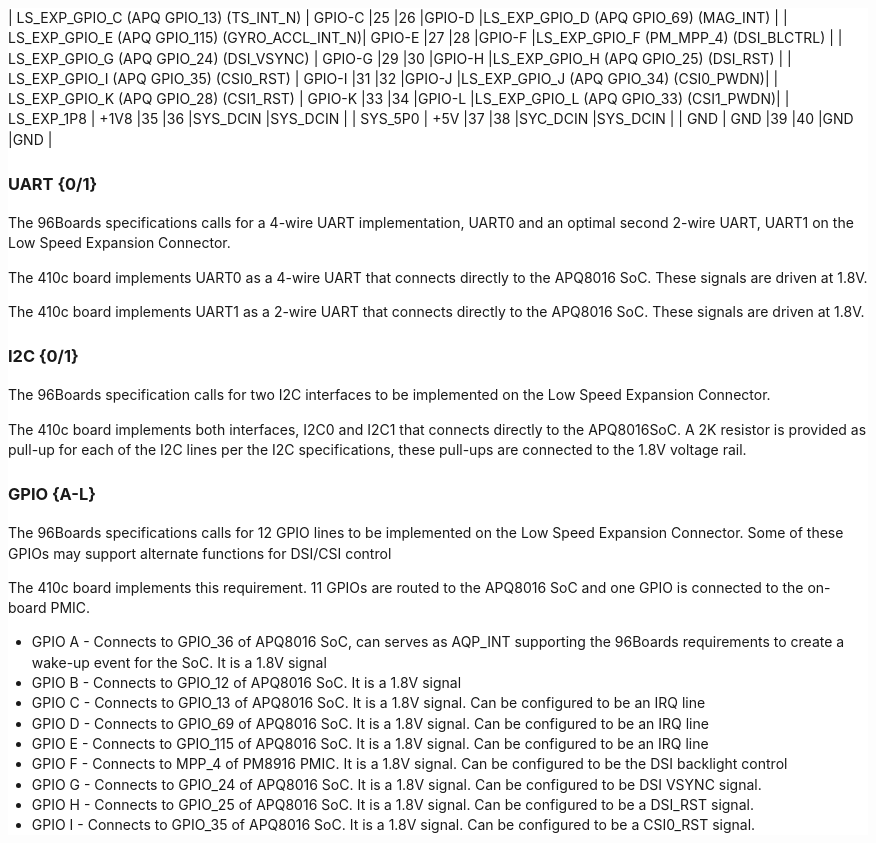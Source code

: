 |    LS_EXP_GPIO_C (APQ GPIO_13) (TS_INT_N)        |     GPIO-C     |25 |26 |GPIO-D          |LS_EXP_GPIO_D (APQ GPIO_69) (MAG_INT)  |
|    LS_EXP_GPIO_E (APQ GPIO_115) (GYRO_ACCL_INT_N)|     GPIO-E     |27 |28 |GPIO-F          |LS_EXP_GPIO_F (PM_MPP_4) (DSI_BLCTRL)  |
|    LS_EXP_GPIO_G (APQ GPIO_24) (DSI_VSYNC)       |     GPIO-G     |29 |30 |GPIO-H          |LS_EXP_GPIO_H (APQ GPIO_25) (DSI_RST)  |
|    LS_EXP_GPIO_I (APQ GPIO_35) (CSI0_RST)        |     GPIO-I     |31 |32 |GPIO-J          |LS_EXP_GPIO_J (APQ GPIO_34) (CSI0_PWDN)|
|    LS_EXP_GPIO_K (APQ GPIO_28) (CSI1_RST)        |     GPIO-K     |33 |34 |GPIO-L          |LS_EXP_GPIO_L (APQ GPIO_33) (CSI1_PWDN)|
|    LS_EXP_1P8                                    |     +1V8       |35 |36 |SYS_DCIN        |SYS_DCIN                               |
|    SYS_5P0                                       |     +5V        |37 |38 |SYC_DCIN        |SYS_DCIN                               |
|    GND                                           |     GND        |39 |40 |GND             |GND                                    |

### UART {0/1} 

The 96Boards specifications calls for a 4-wire UART implementation, UART0 and an optimal second 2-wire UART, UART1 on
the Low Speed Expansion Connector.

The 410c board implements UART0 as a 4-wire UART that connects directly to the APQ8016 SoC. These signals are driven
at 1.8V.

The 410c board implements UART1 as a 2-wire UART that connects directly to the APQ8016 SoC. These signals are driven
at 1.8V.

### I2C {0/1} 

The 96Boards specification calls for two I2C interfaces to be implemented on the Low Speed Expansion Connector.

The 410c board implements both interfaces, I2C0 and I2C1 that connects directly to the APQ8016SoC. A 2K resistor is
provided as pull-up for each of the I2C lines per the I2C specifications, these pull-ups are connected to the 1.8V voltage
rail.

### GPIO {A-L} 

The 96Boards specifications calls for 12 GPIO lines to be implemented on the Low Speed Expansion Connector. Some of
these GPIOs may support alternate functions for DSI/CSI control

The 410c board implements this requirement. 11 GPIOs are routed to the APQ8016 SoC and one GPIO is connected to the
on-board PMIC.

- GPIO A - Connects to GPIO_36 of APQ8016 SoC, can serves as AQP_INT supporting the 96Boards requirements to create a wake-up event for the SoC. It is a 1.8V signal
- GPIO B - Connects to GPIO_12 of APQ8016 SoC. It is a 1.8V signal
- GPIO C - Connects to GPIO_13 of APQ8016 SoC. It is a 1.8V signal. Can be configured to be an IRQ line
- GPIO D - Connects to GPIO_69 of APQ8016 SoC. It is a 1.8V signal. Can be configured to be an IRQ line
- GPIO E - Connects to GPIO_115 of APQ8016 SoC. It is a 1.8V signal. Can be configured to be an IRQ line
- GPIO F - Connects to MPP_4 of PM8916 PMIC. It is a 1.8V signal. Can be configured to be the DSI backlight control
- GPIO G - Connects to GPIO_24 of APQ8016 SoC. It is a 1.8V signal. Can be configured to be DSI VSYNC signal.
- GPIO H - Connects to GPIO_25 of APQ8016 SoC. It is a 1.8V signal. Can be configured to be a DSI_RST signal.
- GPIO I - Connects to GPIO_35 of APQ8016 SoC. It is a 1.8V signal. Can be configured to be a CSI0_RST signal.